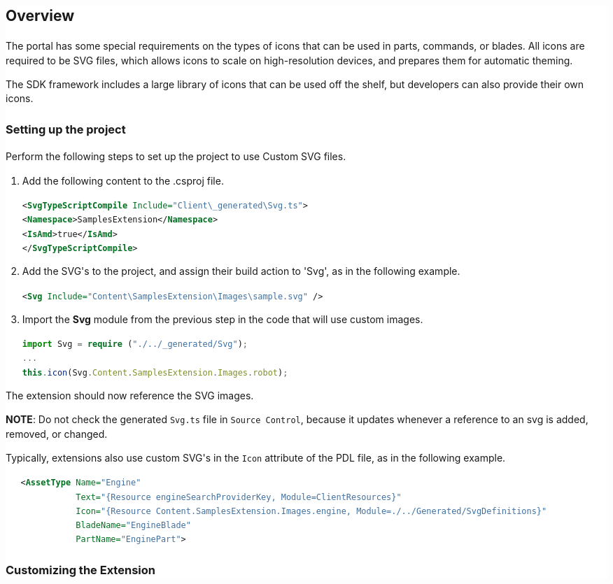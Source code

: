 
## Overview

The portal has some special requirements on the types of icons that can be used in parts, commands, or blades.  All icons are required to be SVG files, which allows icons to scale on high-resolution devices, and prepares them for automatic theming.

The SDK framework includes a large library of icons that can be used off the shelf, but developers can also provide their own icons.

### Setting up the project

Perform the following steps to set up the project to use Custom SVG files.

1. Add the following content to the .csproj file.

    ```xml
    <SvgTypeScriptCompile Include="Client\_generated\Svg.ts">
    <Namespace>SamplesExtension</Namespace>
    <IsAmd>true</IsAmd>
    </SvgTypeScriptCompile>
    ```

1. Add the SVG's to the project, and assign their build action to 'Svg', as in the following example.

    ```xml
    <Svg Include="Content\SamplesExtension\Images\sample.svg" />
    ```

1. Import the **Svg** module from the previous step in the code that will use custom images.

    ```ts
    import Svg = require ("./../_generated/Svg");
    ...
    this.icon(Svg.Content.SamplesExtension.Images.robot);
    ```

The extension should now reference the SVG images.

**NOTE**: Do not check the generated `Svg.ts` file in `Source Control`, because it updates whenever a reference to an svg is added, removed, or changed.

Typically, extensions also use custom SVG's in the `Icon` attribute of the PDL file, as in the following example.

  ```xml
     <AssetType Name="Engine"
                Text="{Resource engineSearchProviderKey, Module=ClientResources}"
                Icon="{Resource Content.SamplesExtension.Images.engine, Module=./../Generated/SvgDefinitions}"
                BladeName="EngineBlade"
                PartName="EnginePart">
  ```

### Customizing the Extension
